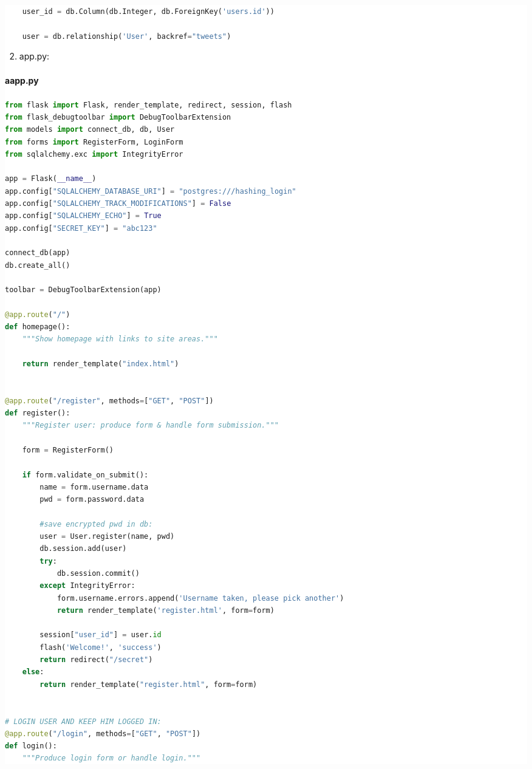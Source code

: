 ```python
    user_id = db.Column(db.Integer, db.ForeignKey('users.id'))

    user = db.relationship('User', backref="tweets")
```

2. app.py:

#### aapp.py

```python
from flask import Flask, render_template, redirect, session, flash
from flask_debugtoolbar import DebugToolbarExtension
from models import connect_db, db, User
from forms import RegisterForm, LoginForm
from sqlalchemy.exc import IntegrityError

app = Flask(__name__)
app.config["SQLALCHEMY_DATABASE_URI"] = "postgres:///hashing_login"
app.config["SQLALCHEMY_TRACK_MODIFICATIONS"] = False
app.config["SQLALCHEMY_ECHO"] = True
app.config["SECRET_KEY"] = "abc123"

connect_db(app)
db.create_all()

toolbar = DebugToolbarExtension(app)

@app.route("/")
def homepage():
    """Show homepage with links to site areas."""

    return render_template("index.html")


@app.route("/register", methods=["GET", "POST"])
def register():
    """Register user: produce form & handle form submission."""

    form = RegisterForm()

    if form.validate_on_submit():
        name = form.username.data
        pwd = form.password.data

        #save encrypted pwd in db:
        user = User.register(name, pwd)
        db.session.add(user)
        try:
            db.session.commit()
        except IntegrityError:
            form.username.errors.append('Username taken, please pick another')
            return render_template('register.html', form=form)

        session["user_id"] = user.id
        flash('Welcome!', 'success')
        return redirect("/secret")
    else:
        return render_template("register.html", form=form)


# LOGIN USER AND KEEP HIM LOGGED IN:
@app.route("/login", methods=["GET", "POST"])
def login():
    """Produce login form or handle login."""
```
